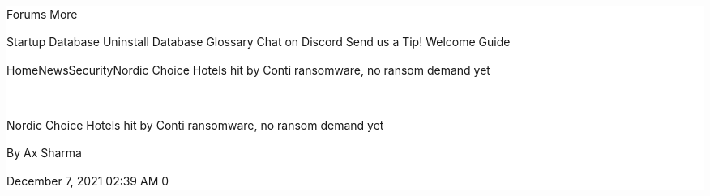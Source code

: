 






Forums
More

Startup Database
Uninstall Database
Glossary
Chat on Discord
Send us a Tip!
Welcome Guide




























HomeNewsSecurityNordic Choice Hotels hit by Conti ransomware, no ransom demand yet







 















Nordic Choice Hotels hit by Conti ransomware, no ransom demand yet


By Ax Sharma




December 7, 2021
02:39 AM
0

